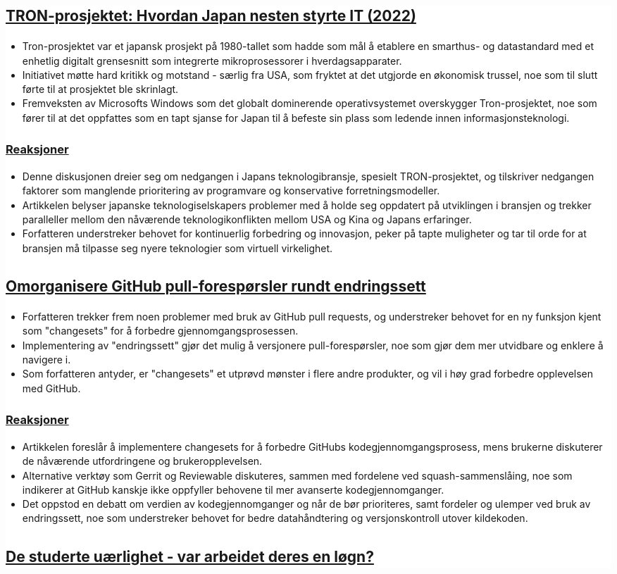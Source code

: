 ## [TRON-prosjektet: Hvordan Japan nesten styrte IT (2022)](https://undervaluedjapan.blogspot.com/2022/08/the-tron-project-how-japan-almost-ruled.html)

- Tron-prosjektet var et japansk prosjekt på 1980-tallet som hadde som mål å etablere en smarthus- og datastandard med et enhetlig digitalt grensesnitt som integrerte mikroprosessorer i hverdagsapparater.
- Initiativet møtte hard kritikk og motstand - særlig fra USA, som fryktet at det utgjorde en økonomisk trussel, noe som til slutt førte til at prosjektet ble skrinlagt.
- Fremveksten av Microsofts Windows som det globalt dominerende operativsystemet overskygger Tron-prosjektet, noe som fører til at det oppfattes som en tapt sjanse for Japan til å befeste sin plass som ledende innen informasjonsteknologi.

### [Reaksjoner](https://news.ycombinator.com/item?id=37720632)

- Denne diskusjonen dreier seg om nedgangen i Japans teknologibransje, spesielt TRON-prosjektet, og tilskriver nedgangen faktorer som manglende prioritering av programvare og konservative forretningsmodeller.
- Artikkelen belyser japanske teknologiselskapers problemer med å holde seg oppdatert på utviklingen i bransjen og trekker paralleller mellom den nåværende teknologikonflikten mellom USA og Kina og Japans erfaringer.
- Forfatteren understreker behovet for kontinuerlig forbedring og innovasjon, peker på tapte muligheter og tar til orde for at bransjen må tilpasse seg nyere teknologier som virtuell virkelighet.

## [Omorganisere GitHub pull-forespørsler rundt endringssett](https://mitchellh.com/writing/github-changesets)

- Forfatteren trekker frem noen problemer med bruk av GitHub pull requests, og understreker behovet for en ny funksjon kjent som "changesets" for å forbedre gjennomgangsprosessen.
- Implementering av "endringssett" gjør det mulig å versjonere pull-forespørsler, noe som gjør dem mer utvidbare og enklere å navigere i.
- Som forfatteren antyder, er "changesets" et utprøvd mønster i flere andre produkter, og vil i høy grad forbedre opplevelsen med GitHub.

### [Reaksjoner](https://news.ycombinator.com/item?id=37718132)

- Artikkelen foreslår å implementere changesets for å forbedre GitHubs kodegjennomgangsprosess, mens brukerne diskuterer de nåværende utfordringene og brukeropplevelsen.
- Alternative verktøy som Gerrit og Reviewable diskuteres, sammen med fordelene ved squash-sammenslåing, noe som indikerer at GitHub kanskje ikke oppfyller behovene til mer avanserte kodegjennomganger.
- Det oppstod en debatt om verdien av kodegjennomganger og når de bør prioriteres, samt fordeler og ulemper ved bruk av endringssett, noe som understreker behovet for bedre datahåndtering og versjonskontroll utover kildekoden.

## [De studerte uærlighet - var arbeidet deres en løgn?](https://www.newyorker.com/magazine/2023/10/09/they-studied-dishonesty-was-their-work-a-lie)
